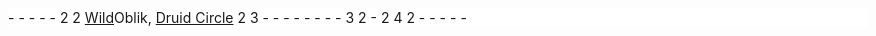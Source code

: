    </td>
   <td>-
   </td>
   <td>-
   </td>
   <td>-
   </td>
   <td>-
   </td>
   <td>-
   </td>
  </tr>
  <tr>
   <td>2
   </td>
   <td>2
   </td>
   <td><a href="https://www.dndbeyond.com/sources/basic-rules/classes#WildShape">Wild</a>Oblik, <a href="https://www.dndbeyond.com/sources/basic-rules/classes#DruidCircle">Druid Circle</a>
   </td>
   <td>2
   </td>
   <td>3
   </td>
   <td>-
   </td>
   <td>-
   </td>
   <td>-
   </td>
   <td>-
   </td>
   <td>-
   </td>
   <td>-
   </td>
   <td>-
   </td>
   <td>-
   </td>
  </tr>
  <tr>
   <td>3
   </td>
   <td>2
   </td>
   <td>-
   </td>
   <td>2
   </td>
   <td>4
   </td>
   <td>2
   </td>
   <td>-
   </td>
   <td>-
   </td>
   <td>-
   </td>
   <td>-
   </td>
   <td>-
   </td>